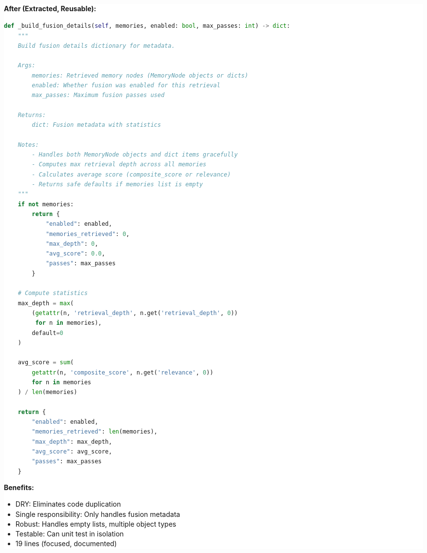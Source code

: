 **After (Extracted, Reusable):**
```python
def _build_fusion_details(self, memories, enabled: bool, max_passes: int) -> dict:
    """
    Build fusion details dictionary for metadata.

    Args:
        memories: Retrieved memory nodes (MemoryNode objects or dicts)
        enabled: Whether fusion was enabled for this retrieval
        max_passes: Maximum fusion passes used

    Returns:
        dict: Fusion metadata with statistics

    Notes:
        - Handles both MemoryNode objects and dict items gracefully
        - Computes max retrieval depth across all memories
        - Calculates average score (composite_score or relevance)
        - Returns safe defaults if memories list is empty
    """
    if not memories:
        return {
            "enabled": enabled,
            "memories_retrieved": 0,
            "max_depth": 0,
            "avg_score": 0.0,
            "passes": max_passes
        }

    # Compute statistics
    max_depth = max(
        (getattr(n, 'retrieval_depth', n.get('retrieval_depth', 0))
         for n in memories),
        default=0
    )

    avg_score = sum(
        getattr(n, 'composite_score', n.get('relevance', 0))
        for n in memories
    ) / len(memories)

    return {
        "enabled": enabled,
        "memories_retrieved": len(memories),
        "max_depth": max_depth,
        "avg_score": avg_score,
        "passes": max_passes
    }
```

**Benefits:**
- DRY: Eliminates code duplication
- Single responsibility: Only handles fusion metadata
- Robust: Handles empty lists, multiple object types
- Testable: Can unit test in isolation
- 19 lines (focused, documented)
